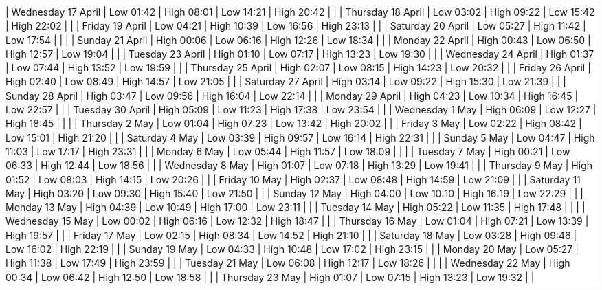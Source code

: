 | Wednesday 17 April | Low 01:42 | High 08:01 | Low 14:21 | High 20:42 |  |
| Thursday 18 April | Low 03:02 | High 09:22 | Low 15:42 | High 22:02 |  |
| Friday 19 April | Low 04:21 | High 10:39 | Low 16:56 | High 23:13 |  |
| Saturday 20 April | Low 05:27 | High 11:42 | Low 17:54 |  |  |
| Sunday 21 April | High 00:06 | Low 06:16 | High 12:26 | Low 18:34 |  |
| Monday 22 April | High 00:43 | Low 06:50 | High 12:57 | Low 19:04 |  |
| Tuesday 23 April | High 01:10 | Low 07:17 | High 13:23 | Low 19:30 |  |
| Wednesday 24 April | High 01:37 | Low 07:44 | High 13:52 | Low 19:59 |  |
| Thursday 25 April | High 02:07 | Low 08:15 | High 14:23 | Low 20:32 |  |
| Friday 26 April | High 02:40 | Low 08:49 | High 14:57 | Low 21:05 |  |
| Saturday 27 April | High 03:14 | Low 09:22 | High 15:30 | Low 21:39 |  |
| Sunday 28 April | High 03:47 | Low 09:56 | High 16:04 | Low 22:14 |  |
| Monday 29 April | High 04:23 | Low 10:34 | High 16:45 | Low 22:57 |  |
| Tuesday 30 April | High 05:09 | Low 11:23 | High 17:38 | Low 23:54 |  |
| Wednesday 1 May | High 06:09 | Low 12:27 | High 18:45 |  |  |
| Thursday 2 May | Low 01:04 | High 07:23 | Low 13:42 | High 20:02 |  |
| Friday 3 May | Low 02:22 | High 08:42 | Low 15:01 | High 21:20 |  |
| Saturday 4 May | Low 03:39 | High 09:57 | Low 16:14 | High 22:31 |  |
| Sunday 5 May | Low 04:47 | High 11:03 | Low 17:17 | High 23:31 |  |
| Monday 6 May | Low 05:44 | High 11:57 | Low 18:09 |  |  |
| Tuesday 7 May | High 00:21 | Low 06:33 | High 12:44 | Low 18:56 |  |
| Wednesday 8 May | High 01:07 | Low 07:18 | High 13:29 | Low 19:41 |  |
| Thursday 9 May | High 01:52 | Low 08:03 | High 14:15 | Low 20:26 |  |
| Friday 10 May | High 02:37 | Low 08:48 | High 14:59 | Low 21:09 |  |
| Saturday 11 May | High 03:20 | Low 09:30 | High 15:40 | Low 21:50 |  |
| Sunday 12 May | High 04:00 | Low 10:10 | High 16:19 | Low 22:29 |  |
| Monday 13 May | High 04:39 | Low 10:49 | High 17:00 | Low 23:11 |  |
| Tuesday 14 May | High 05:22 | Low 11:35 | High 17:48 |  |  |
| Wednesday 15 May | Low 00:02 | High 06:16 | Low 12:32 | High 18:47 |  |
| Thursday 16 May | Low 01:04 | High 07:21 | Low 13:39 | High 19:57 |  |
| Friday 17 May | Low 02:15 | High 08:34 | Low 14:52 | High 21:10 |  |
| Saturday 18 May | Low 03:28 | High 09:46 | Low 16:02 | High 22:19 |  |
| Sunday 19 May | Low 04:33 | High 10:48 | Low 17:02 | High 23:15 |  |
| Monday 20 May | Low 05:27 | High 11:38 | Low 17:49 | High 23:59 |  |
| Tuesday 21 May | Low 06:08 | High 12:17 | Low 18:26 |  |  |
| Wednesday 22 May | High 00:34 | Low 06:42 | High 12:50 | Low 18:58 |  |
| Thursday 23 May | High 01:07 | Low 07:15 | High 13:23 | Low 19:32 |  |